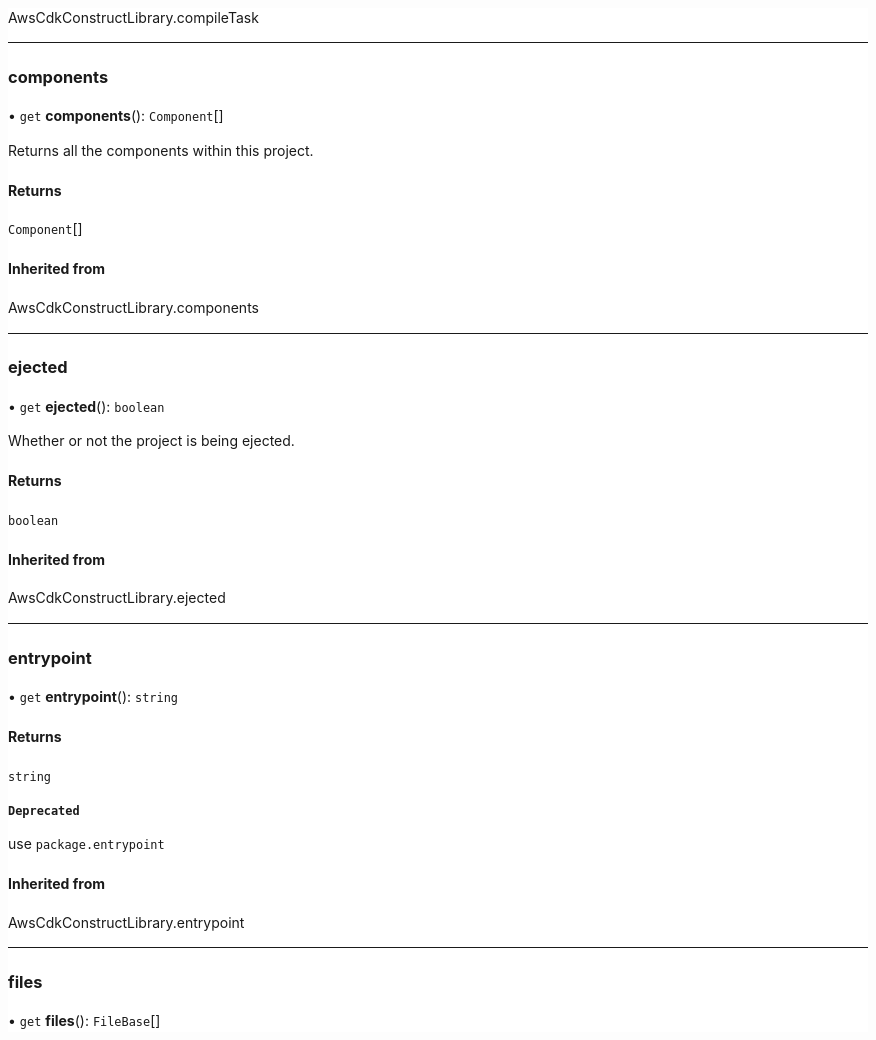 AwsCdkConstructLibrary.compileTask

___

### components

• `get` **components**(): `Component`[]

Returns all the components within this project.

#### Returns

`Component`[]

#### Inherited from

AwsCdkConstructLibrary.components

___

### ejected

• `get` **ejected**(): `boolean`

Whether or not the project is being ejected.

#### Returns

`boolean`

#### Inherited from

AwsCdkConstructLibrary.ejected

___

### entrypoint

• `get` **entrypoint**(): `string`

#### Returns

`string`

**`Deprecated`**

use `package.entrypoint`

#### Inherited from

AwsCdkConstructLibrary.entrypoint

___

### files

• `get` **files**(): `FileBase`[]
